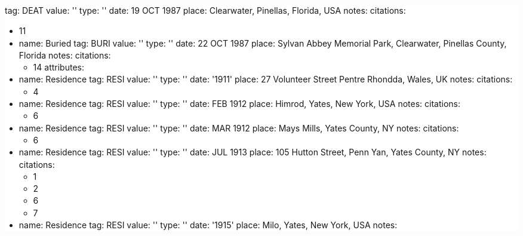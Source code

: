   tag: DEAT
  value: ''
  type: ''
  date: 19 OCT 1987
  place: Clearwater, Pinellas, Florida, USA
  notes:
  citations:
  - 11
- name: Buried
  tag: BURI
  value: ''
  type: ''
  date: 22 OCT 1987
  place: Sylvan Abbey Memorial Park, Clearwater, Pinellas County, Florida
  notes:
  citations:
  - 14
attributes:
- name: Residence
  tag: RESI
  value: ''
  type: ''
  date: '1911'
  place: 27 Volunteer Street Pentre Rhondda, Wales, UK
  notes:
  citations:
  - 4
- name: Residence
  tag: RESI
  value: ''
  type: ''
  date: FEB 1912
  place: Himrod, Yates, New York, USA
  notes:
  citations:
  - 6
- name: Residence
  tag: RESI
  value: ''
  type: ''
  date: MAR 1912
  place: Mays Mills, Yates County, NY
  notes:
  citations:
  - 6
- name: Residence
  tag: RESI
  value: ''
  type: ''
  date: JUL 1913
  place: 105 Hutton Street, Penn Yan, Yates County, NY
  notes:
  citations:
  - 1
  - 2
  - 6
  - 7
- name: Residence
  tag: RESI
  value: ''
  type: ''
  date: '1915'
  place: Milo, Yates, New York, USA
  notes:
